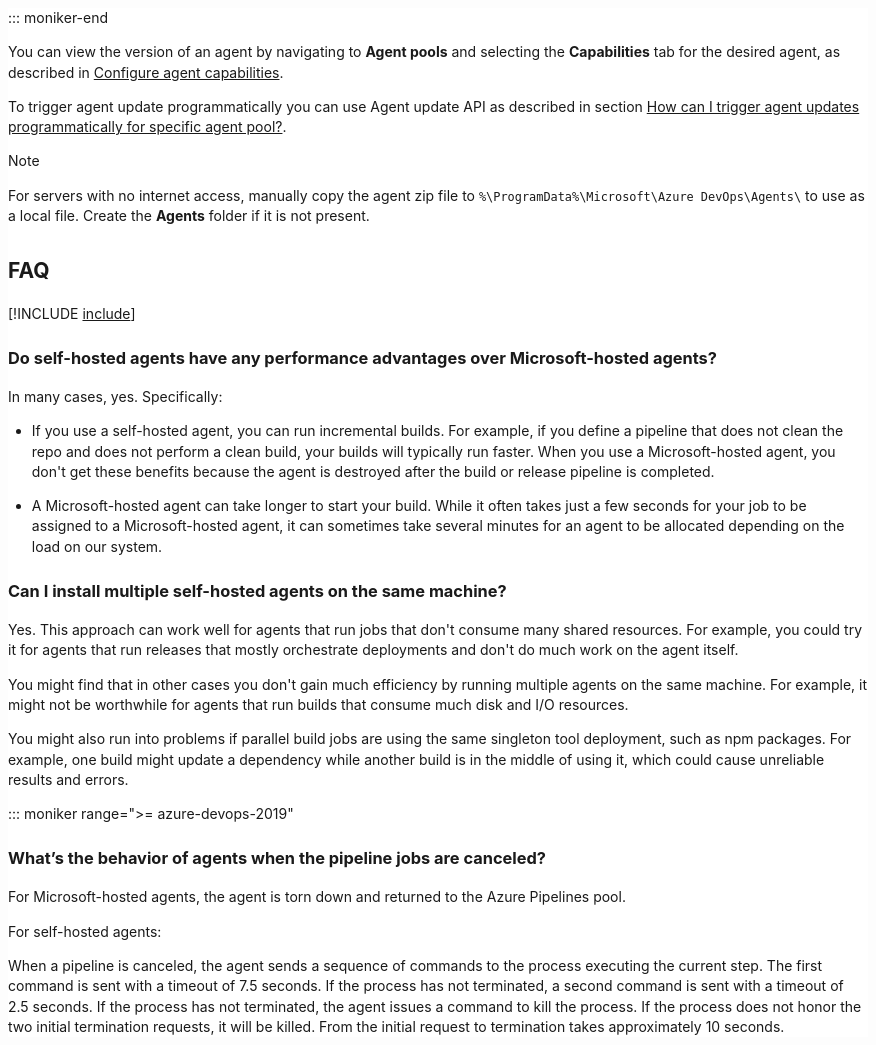 ::: moniker-end

You can view the version of an agent by navigating to **Agent pools** and selecting the **Capabilities** tab for the desired agent, as described in [Configure agent capabilities](#configure-agent-capabilities).

To trigger agent update programmatically you can use Agent update API as described in section [How can I trigger agent updates programmatically for specific agent pool?](#how-can-i-trigger-agent-updates-programmatically-for-specific-agent-pool).

> [!NOTE]
> For servers with no internet access, manually copy the agent zip file to `%\ProgramData%\Microsoft\Azure DevOps\Agents\` to use as a local file. Create the **Agents** folder if it is not present.

## FAQ

[!INCLUDE [include](includes/v2/qa-agent-version.md)]

<h3 id="private-agent-performance-advantages">Do self-hosted agents have any performance advantages over Microsoft-hosted agents?</h3>

In many cases, yes. Specifically:

* If you use a self-hosted agent, you can run incremental builds. For example, if you define a pipeline that does not clean the repo and does not perform a clean build, your builds will typically run faster. When you use a Microsoft-hosted agent, you don't get these benefits because the agent is destroyed after the build or release pipeline is completed.

* A Microsoft-hosted agent can take longer to start your build. While it often takes just a few seconds for your job to be assigned to a Microsoft-hosted agent, it can sometimes take several minutes for an agent to be allocated depending on the load on our system.

### Can I install multiple self-hosted agents on the same machine?

Yes. This approach can work well for agents that run jobs that don't consume many shared resources. For example, you could try it for agents that run releases that mostly orchestrate deployments and don't do much work on the agent itself.

You might find that in other cases you don't gain much efficiency by running multiple agents on the same machine. For example, it might not be worthwhile for agents that run builds that consume much disk and I/O resources.

You might also run into problems if parallel build jobs are using the same singleton tool deployment, such as npm packages. For example, one build might update a dependency while another build is in the middle of using it, which could cause unreliable results and errors.

::: moniker range=">= azure-devops-2019"

### What’s the behavior of agents when the pipeline jobs are canceled?

For Microsoft-hosted agents, the agent is torn down and returned to the Azure Pipelines pool.

For self-hosted agents:

When a pipeline is canceled, the agent sends a sequence of commands to the process executing the current step. The first command is sent with a timeout of 7.5 seconds. If the process has not terminated, a second command is sent with a timeout of 2.5 seconds. If the process has not terminated, the agent issues a command to kill the process. If the process does not honor the two initial termination requests, it will be killed. From the initial request to termination takes approximately 10 seconds.
